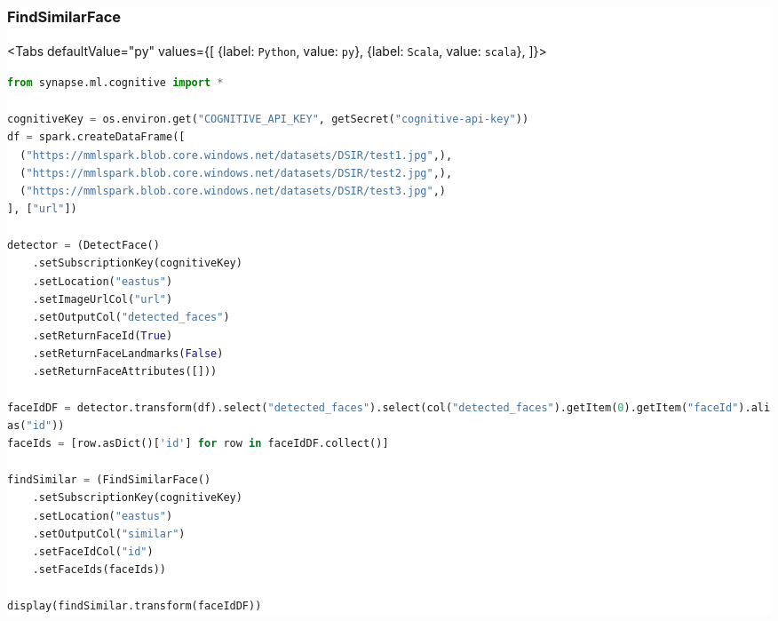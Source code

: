 ```scala
```

</TabItem>
</Tabs>

<DocTable className="DetectFace"
py="synapse.ml.cognitive.html#module-synapse.ml.cognitive.DetectFace"
scala="com/microsoft/azure/synapse/ml/cognitive/DetectFace.html"
sourceLink="https://github.com/microsoft/SynapseML/blob/master/cognitive/src/main/scala/com/microsoft/azure/synapse/ml/cognitive/Face.scala" />


### FindSimilarFace

<Tabs
defaultValue="py"
values={[
{label: `Python`, value: `py`},
{label: `Scala`, value: `scala`},
]}>
<TabItem value="py">






```python
from synapse.ml.cognitive import *

cognitiveKey = os.environ.get("COGNITIVE_API_KEY", getSecret("cognitive-api-key"))
df = spark.createDataFrame([
  ("https://mmlspark.blob.core.windows.net/datasets/DSIR/test1.jpg",),
  ("https://mmlspark.blob.core.windows.net/datasets/DSIR/test2.jpg",),
  ("https://mmlspark.blob.core.windows.net/datasets/DSIR/test3.jpg",)
], ["url"])

detector = (DetectFace()
    .setSubscriptionKey(cognitiveKey)
    .setLocation("eastus")
    .setImageUrlCol("url")
    .setOutputCol("detected_faces")
    .setReturnFaceId(True)
    .setReturnFaceLandmarks(False)
    .setReturnFaceAttributes([]))

faceIdDF = detector.transform(df).select("detected_faces").select(col("detected_faces").getItem(0).getItem("faceId").alias("id"))
faceIds = [row.asDict()['id'] for row in faceIdDF.collect()]

findSimilar = (FindSimilarFace()
    .setSubscriptionKey(cognitiveKey)
    .setLocation("eastus")
    .setOutputCol("similar")
    .setFaceIdCol("id")
    .setFaceIds(faceIds))

display(findSimilar.transform(faceIdDF))
```
